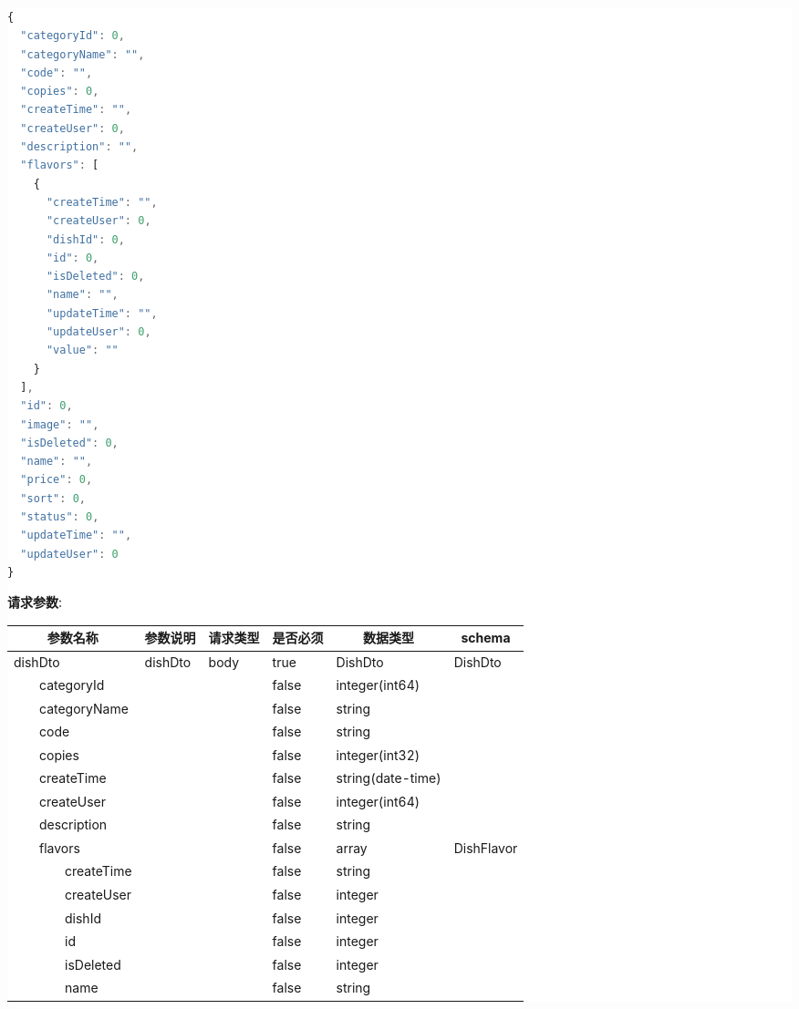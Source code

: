 
```javascript
{
  "categoryId": 0,
  "categoryName": "",
  "code": "",
  "copies": 0,
  "createTime": "",
  "createUser": 0,
  "description": "",
  "flavors": [
    {
      "createTime": "",
      "createUser": 0,
      "dishId": 0,
      "id": 0,
      "isDeleted": 0,
      "name": "",
      "updateTime": "",
      "updateUser": 0,
      "value": ""
    }
  ],
  "id": 0,
  "image": "",
  "isDeleted": 0,
  "name": "",
  "price": 0,
  "sort": 0,
  "status": 0,
  "updateTime": "",
  "updateUser": 0
}
```


**请求参数**:


| 参数名称 | 参数说明 | 请求类型    | 是否必须 | 数据类型 | schema |
| -------- | -------- | ----- | -------- | -------- | ------ |
|dishDto|dishDto|body|true|DishDto|DishDto|
|&emsp;&emsp;categoryId|||false|integer(int64)||
|&emsp;&emsp;categoryName|||false|string||
|&emsp;&emsp;code|||false|string||
|&emsp;&emsp;copies|||false|integer(int32)||
|&emsp;&emsp;createTime|||false|string(date-time)||
|&emsp;&emsp;createUser|||false|integer(int64)||
|&emsp;&emsp;description|||false|string||
|&emsp;&emsp;flavors|||false|array|DishFlavor|
|&emsp;&emsp;&emsp;&emsp;createTime|||false|string||
|&emsp;&emsp;&emsp;&emsp;createUser|||false|integer||
|&emsp;&emsp;&emsp;&emsp;dishId|||false|integer||
|&emsp;&emsp;&emsp;&emsp;id|||false|integer||
|&emsp;&emsp;&emsp;&emsp;isDeleted|||false|integer||
|&emsp;&emsp;&emsp;&emsp;name|||false|string||